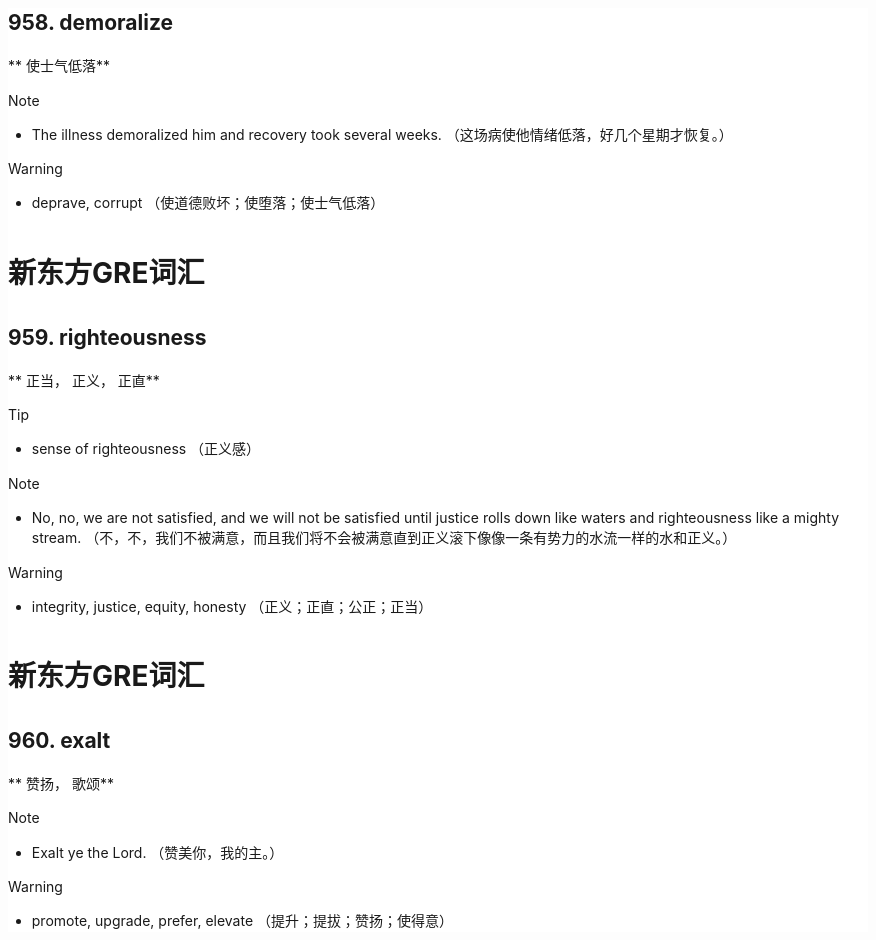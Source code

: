 ## 958. demoralize

** 使士气低落**

> [!NOTE]
>
> - The illness demoralized him and recovery took several weeks. （这场病使他情绪低落，好几个星期才恢复。）
>

> [!WARNING]
>
> - deprave, corrupt （使道德败坏；使堕落；使士气低落）
>

# 新东方GRE词汇

## 959. righteousness

** 正当， 正义， 正直**

> [!TIP]
>
> - sense of righteousness （正义感）
>

> [!NOTE]
>
> - No, no, we are not satisfied, and we will not be satisfied until justice rolls down like waters and righteousness like a mighty stream. （不，不，我们不被满意，而且我们将不会被满意直到正义滚下像像一条有势力的水流一样的水和正义。）
>

> [!WARNING]
>
> - integrity, justice, equity, honesty （正义；正直；公正；正当）
>

# 新东方GRE词汇

## 960. exalt

** 赞扬， 歌颂**

> [!NOTE]
>
> - Exalt ye the Lord. （赞美你，我的主。）
>

> [!WARNING]
>
> - promote, upgrade, prefer, elevate （提升；提拔；赞扬；使得意）
>

